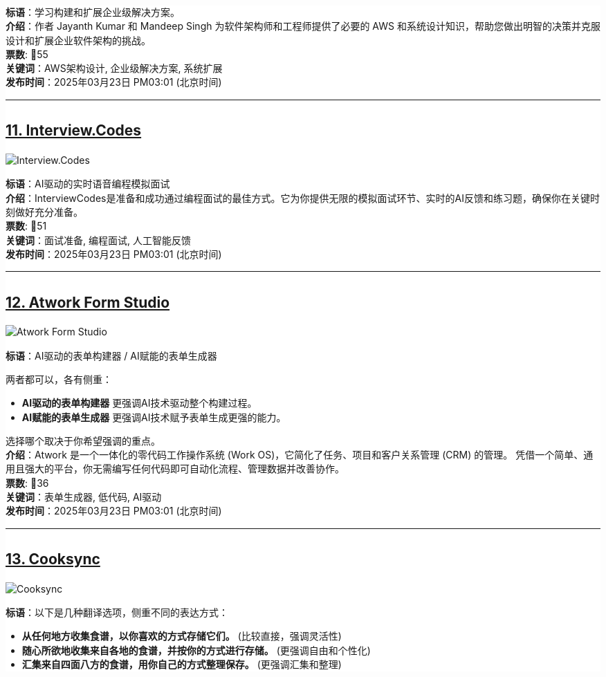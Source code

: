 **标语**：学习构建和扩展企业级解决方案。  
**介绍**：作者 Jayanth Kumar 和 Mandeep Singh 为软件架构师和工程师提供了必要的 AWS 和系统设计知识，帮助您做出明智的决策并克服设计和扩展企业软件架构的挑战。  
**票数**: 🔺55  
**关键词**：AWS架构设计, 企业级解决方案, 系统扩展  
**发布时间**：2025年03月23日 PM03:01 (北京时间)  

---

## [11. Interview.Codes](https://www.producthunt.com/posts/interview-codes?utm_campaign=producthunt-api&utm_medium=api-v2&utm_source=Application%3A+DailyHunter+%28ID%3A+140760%29)  
![Interview.Codes](https://ph-files.imgix.net/d7e3a02d-474c-47f8-8185-c58e24e920fc.png?auto=format&fit=crop&frame=1&h=512&w=1024)  

**标语**：AI驱动的实时语音编程模拟面试  
**介绍**：InterviewCodes是准备和成功通过编程面试的最佳方式。它为你提供无限的模拟面试环节、实时的AI反馈和练习题，确保你在关键时刻做好充分准备。  
**票数**: 🔺51  
**关键词**：面试准备, 编程面试, 人工智能反馈  
**发布时间**：2025年03月23日 PM03:01 (北京时间)  

---

## [12. Atwork Form Studio](https://www.producthunt.com/posts/atwork-form-studio?utm_campaign=producthunt-api&utm_medium=api-v2&utm_source=Application%3A+DailyHunter+%28ID%3A+140760%29)  
![Atwork Form Studio](https://ph-files.imgix.net/1b1cdc88-30da-4987-b08a-e16c2c9a2219.png?auto=format&fit=crop&frame=1&h=512&w=1024)  

**标语**：AI驱动的表单构建器 / AI赋能的表单生成器

两者都可以，各有侧重：

* **AI驱动的表单构建器** 更强调AI技术驱动整个构建过程。
* **AI赋能的表单生成器** 更强调AI技术赋予表单生成更强的能力。

选择哪个取决于你希望强调的重点。  
**介绍**：Atwork 是一个一体化的零代码工作操作系统 (Work OS)，它简化了任务、项目和客户关系管理 (CRM) 的管理。 凭借一个简单、通用且强大的平台，你无需编写任何代码即可自动化流程、管理数据并改善协作。  
**票数**: 🔺36  
**关键词**：表单生成器, 低代码, AI驱动  
**发布时间**：2025年03月23日 PM03:01 (北京时间)  

---

## [13. Cooksync](https://www.producthunt.com/posts/cooksync?utm_campaign=producthunt-api&utm_medium=api-v2&utm_source=Application%3A+DailyHunter+%28ID%3A+140760%29)  
![Cooksync](https://ph-files.imgix.net/113c6894-dc5b-479c-a47f-93765ee85373.png?auto=format&fit=crop&frame=1&h=512&w=1024)  

**标语**：以下是几种翻译选项，侧重不同的表达方式：

*   **从任何地方收集食谱，以你喜欢的方式存储它们。** (比较直接，强调灵活性)
*   **随心所欲地收集来自各地的食谱，并按你的方式进行存储。** (更强调自由和个性化)
*   **汇集来自四面八方的食谱，用你自己的方式整理保存。** (更强调汇集和整理)
